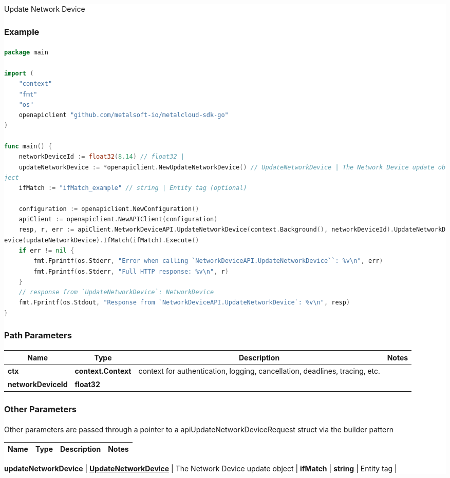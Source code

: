 Update Network Device

### Example

```go
package main

import (
	"context"
	"fmt"
	"os"
	openapiclient "github.com/metalsoft-io/metalcloud-sdk-go"
)

func main() {
	networkDeviceId := float32(8.14) // float32 | 
	updateNetworkDevice := *openapiclient.NewUpdateNetworkDevice() // UpdateNetworkDevice | The Network Device update object
	ifMatch := "ifMatch_example" // string | Entity tag (optional)

	configuration := openapiclient.NewConfiguration()
	apiClient := openapiclient.NewAPIClient(configuration)
	resp, r, err := apiClient.NetworkDeviceAPI.UpdateNetworkDevice(context.Background(), networkDeviceId).UpdateNetworkDevice(updateNetworkDevice).IfMatch(ifMatch).Execute()
	if err != nil {
		fmt.Fprintf(os.Stderr, "Error when calling `NetworkDeviceAPI.UpdateNetworkDevice``: %v\n", err)
		fmt.Fprintf(os.Stderr, "Full HTTP response: %v\n", r)
	}
	// response from `UpdateNetworkDevice`: NetworkDevice
	fmt.Fprintf(os.Stdout, "Response from `NetworkDeviceAPI.UpdateNetworkDevice`: %v\n", resp)
}
```

### Path Parameters


Name | Type | Description  | Notes
------------- | ------------- | ------------- | -------------
**ctx** | **context.Context** | context for authentication, logging, cancellation, deadlines, tracing, etc.
**networkDeviceId** | **float32** |  | 

### Other Parameters

Other parameters are passed through a pointer to a apiUpdateNetworkDeviceRequest struct via the builder pattern


Name | Type | Description  | Notes
------------- | ------------- | ------------- | -------------

 **updateNetworkDevice** | [**UpdateNetworkDevice**](UpdateNetworkDevice.md) | The Network Device update object | 
 **ifMatch** | **string** | Entity tag | 
